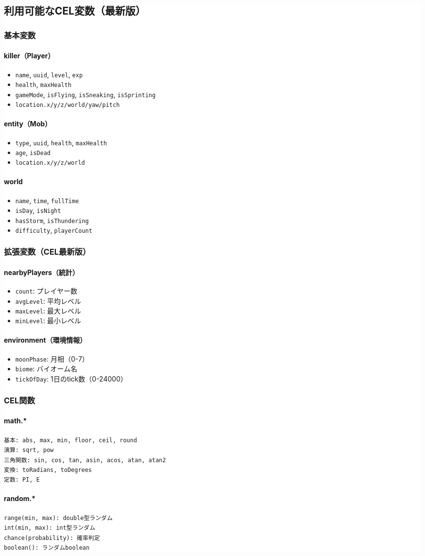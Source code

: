
## 利用可能なCEL変数（最新版）

### 基本変数

#### killer（Player）
- `name`, `uuid`, `level`, `exp`
- `health`, `maxHealth`
- `gameMode`, `isFlying`, `isSneaking`, `isSprinting`
- `location.x/y/z/world/yaw/pitch`

#### entity（Mob）
- `type`, `uuid`, `health`, `maxHealth`
- `age`, `isDead`
- `location.x/y/z/world`

#### world
- `name`, `time`, `fullTime`
- `isDay`, `isNight`
- `hasStorm`, `isThundering`
- `difficulty`, `playerCount`

### 拡張変数（CEL最新版）

#### nearbyPlayers（統計）
- `count`: プレイヤー数
- `avgLevel`: 平均レベル
- `maxLevel`: 最大レベル
- `minLevel`: 最小レベル

#### environment（環境情報）
- `moonPhase`: 月相（0-7）
- `biome`: バイオーム名
- `tickOfDay`: 1日のtick数（0-24000）

### CEL関数

#### math.*
```
基本: abs, max, min, floor, ceil, round
演算: sqrt, pow
三角関数: sin, cos, tan, asin, acos, atan, atan2
変換: toRadians, toDegrees
定数: PI, E
```

#### random.*
```
range(min, max): double型ランダム
int(min, max): int型ランダム
chance(probability): 確率判定
boolean(): ランダムboolean
```
